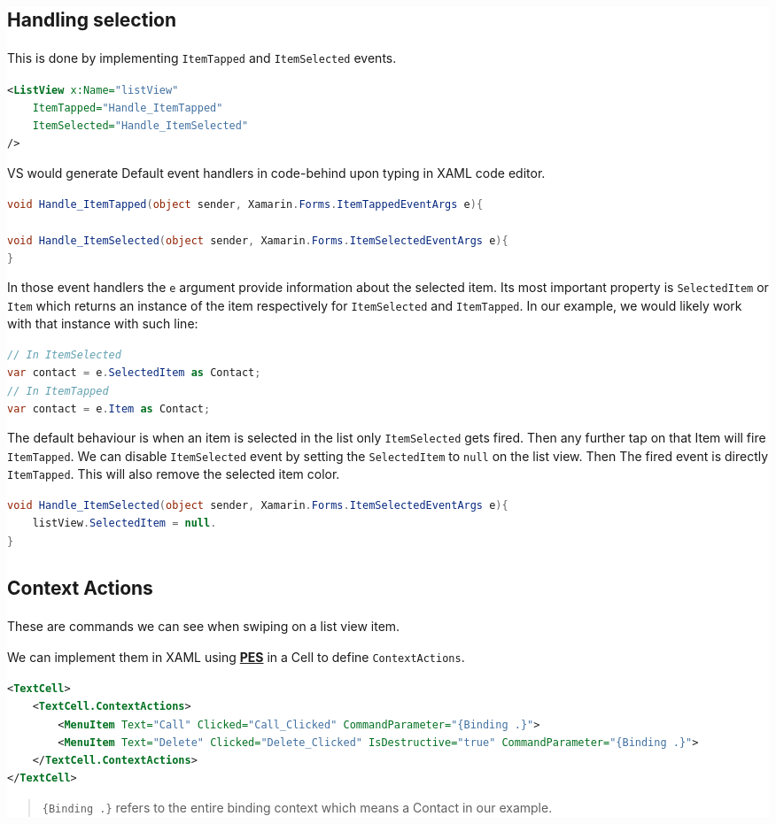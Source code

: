 ## Handling selection

This is done by implementing `ItemTapped` and `ItemSelected` events.

```xml
<ListView x:Name="listView"
	ItemTapped="Handle_ItemTapped"
	ItemSelected="Handle_ItemSelected"
/>
```

VS would generate Default event handlers in code-behind upon typing in XAML code editor.

```csharp
void Handle_ItemTapped(object sender, Xamarin.Forms.ItemTappedEventArgs e){
	
void Handle_ItemSelected(object sender, Xamarin.Forms.ItemSelectedEventArgs e){
}
```

In those event handlers the `e` argument provide information about the selected item. Its most important property is `SelectedItem` or `Item` which returns an instance of the item respectively for `ItemSelected` and `ItemTapped`. In our example, we would likely work with that instance with such line:

```csharp
// In ItemSelected
var contact = e.SelectedItem as Contact;
// In ItemTapped
var contact = e.Item as Contact;
```

The default behaviour is when an item is selected in the list only `ItemSelected` gets fired. Then any further tap on that Item will fire `ItemTapped`. We can disable `ItemSelected` event by setting the `SelectedItem` to `null` on the list view. Then The fired event is directly `ItemTapped`. This will also remove the selected item color.

```csharp
void Handle_ItemSelected(object sender, Xamarin.Forms.ItemSelectedEventArgs e){
	listView.SelectedItem = null.
}
```

## Context Actions

These are commands we can see when swiping on a list view item.

We can implement them in XAML using **[PES](# "Property Element Syntax")** in a Cell to define `ContextActions`.

```xml
<TextCell>
	<TextCell.ContextActions>
		<MenuItem Text="Call" Clicked="Call_Clicked" CommandParameter="{Binding .}">
		<MenuItem Text="Delete" Clicked="Delete_Clicked" IsDestructive="true" CommandParameter="{Binding .}">
	</TextCell.ContextActions>
</TextCell>
```
> `{Binding .}` refers to the entire binding context which means a Contact in our example.
